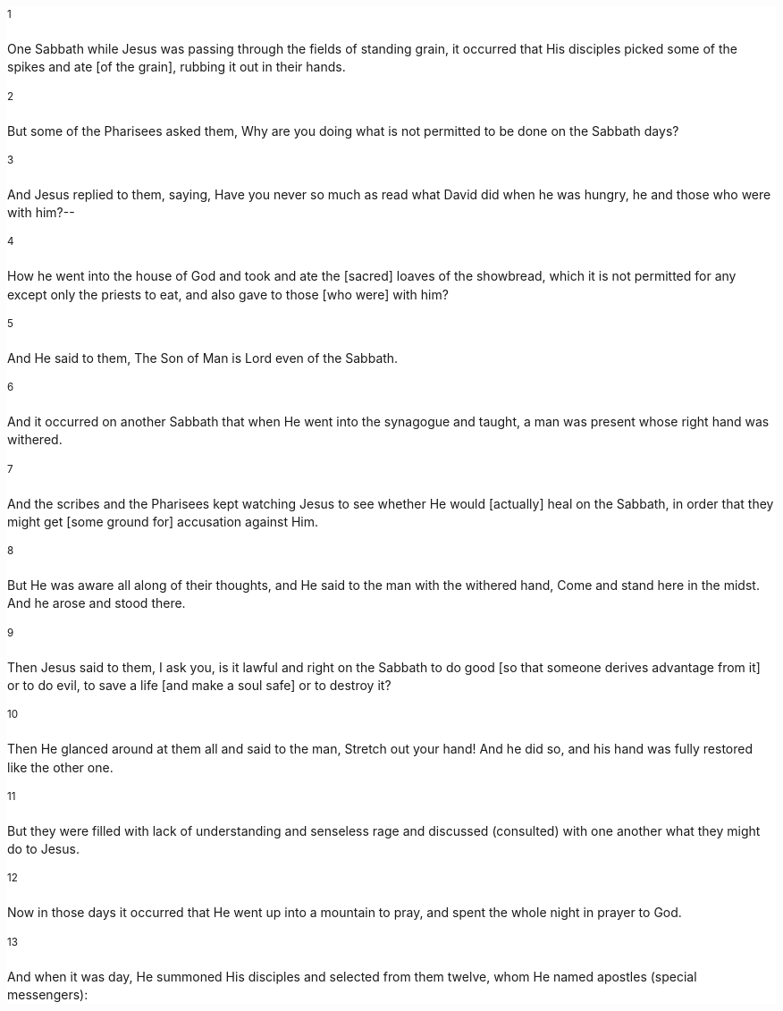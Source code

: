 <sup>1</sup> 

One Sabbath while Jesus was passing through the fields of standing grain, it occurred that His disciples picked some of the spikes and ate [of the grain], rubbing it out in their hands. 

<sup>2</sup> 

But some of the Pharisees asked them, Why are you doing what is not permitted to be done on the Sabbath days? 

<sup>3</sup> 

And Jesus replied to them, saying, Have you never so much as read what David did when he was hungry, he and those who were with him?-- 

<sup>4</sup> 

How he went into the house of God and took and ate the [sacred] loaves of the showbread, which it is not permitted for any except only the priests to eat, and also gave to those [who were] with him? 

<sup>5</sup> 

And He said to them, The Son of Man is Lord even of the Sabbath. 

<sup>6</sup> 

And it occurred on another Sabbath that when He went into the synagogue and taught, a man was present whose right hand was withered. 

<sup>7</sup> 

And the scribes and the Pharisees kept watching Jesus to see whether He would [actually] heal on the Sabbath, in order that they might get [some ground for] accusation against Him. 

<sup>8</sup> 

But He was aware all along of their thoughts, and He said to the man with the withered hand, Come and stand here in the midst. And he arose and stood there. 

<sup>9</sup> 

Then Jesus said to them, I ask you, is it lawful and right on the Sabbath to do good [so that someone derives advantage from it] or to do evil, to save a life [and make a soul safe] or to destroy it? 

<sup>10</sup> 

Then He glanced around at them all and said to the man, Stretch out your hand! And he did so, and his hand was fully restored like the other one. 

<sup>11</sup> 

But they were filled with lack of understanding and senseless rage and discussed (consulted) with one another what they might do to Jesus. 

<sup>12</sup> 

Now in those days it occurred that He went up into a mountain to pray, and spent the whole night in prayer to God. 

<sup>13</sup> 

And when it was day, He summoned His disciples and selected from them twelve, whom He named apostles (special messengers): 
